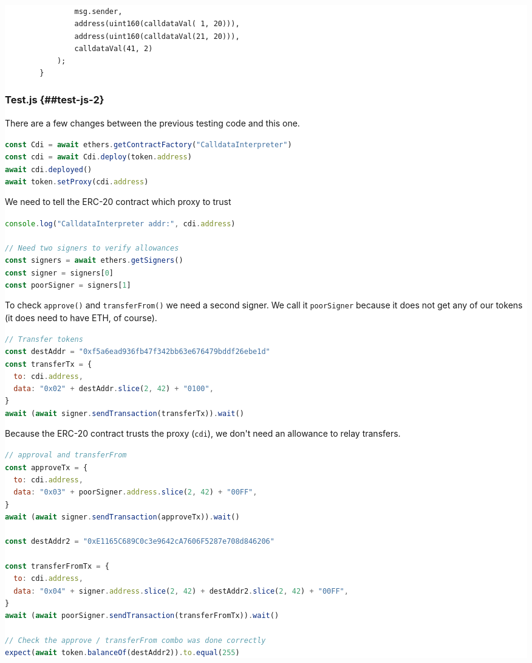 ```solidity
                msg.sender,
                address(uint160(calldataVal( 1, 20))),
                address(uint160(calldataVal(21, 20))),
                calldataVal(41, 2)
            );
        }
```

### Test.js \{##test-js-2}

There are a few changes between the previous testing code and this one.

```js
const Cdi = await ethers.getContractFactory("CalldataInterpreter")
const cdi = await Cdi.deploy(token.address)
await cdi.deployed()
await token.setProxy(cdi.address)
```

We need to tell the ERC-20 contract which proxy to trust

```js
console.log("CalldataInterpreter addr:", cdi.address)

// Need two signers to verify allowances
const signers = await ethers.getSigners()
const signer = signers[0]
const poorSigner = signers[1]
```

To check `approve()` and `transferFrom()` we need a second signer.
We call it `poorSigner` because it does not get any of our tokens (it does need to have ETH, of course).

```js
// Transfer tokens
const destAddr = "0xf5a6ead936fb47f342bb63e676479bddf26ebe1d"
const transferTx = {
  to: cdi.address,
  data: "0x02" + destAddr.slice(2, 42) + "0100",
}
await (await signer.sendTransaction(transferTx)).wait()
```

Because the ERC-20 contract trusts the proxy (`cdi`), we don't need an allowance to relay transfers.

```js
// approval and transferFrom
const approveTx = {
  to: cdi.address,
  data: "0x03" + poorSigner.address.slice(2, 42) + "00FF",
}
await (await signer.sendTransaction(approveTx)).wait()

const destAddr2 = "0xE1165C689C0c3e9642cA7606F5287e708d846206"

const transferFromTx = {
  to: cdi.address,
  data: "0x04" + signer.address.slice(2, 42) + destAddr2.slice(2, 42) + "00FF",
}
await (await poorSigner.sendTransaction(transferFromTx)).wait()

// Check the approve / transferFrom combo was done correctly
expect(await token.balanceOf(destAddr2)).to.equal(255)
```
